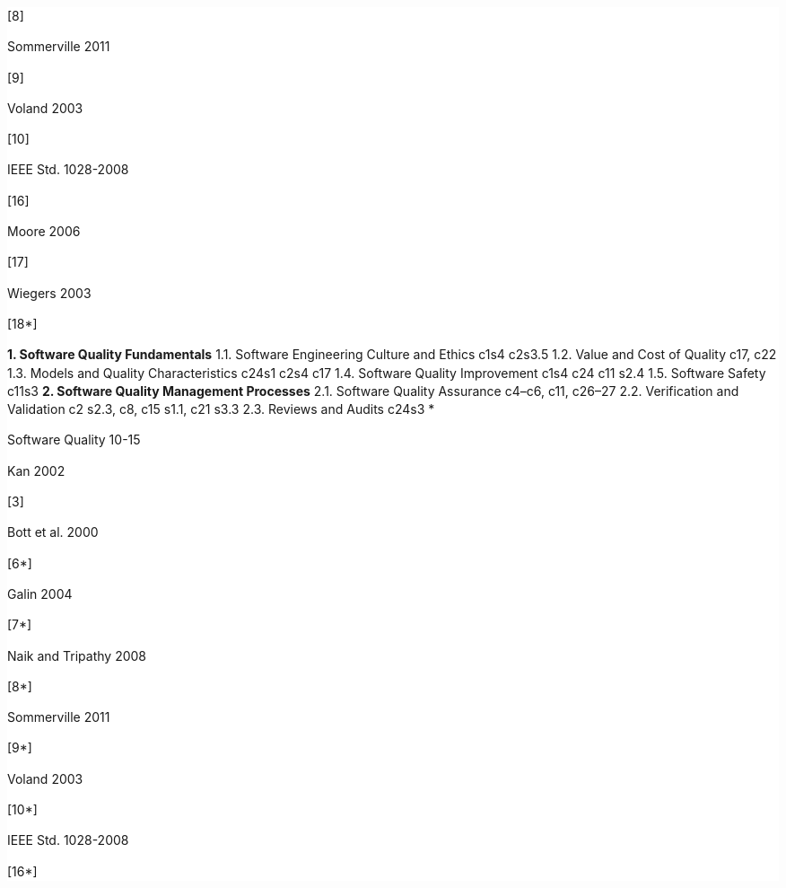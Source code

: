 [8]

Sommerville 2011

[9]

Voland 2003

[10]

IEEE Std. 1028-2008

[16]

Moore 2006

[17]

Wiegers 2003

[18*]

**1. Software Quality Fundamentals**
1.1. Software Engineering Culture and Ethics c1s4 c2s3.5
1.2. Value and Cost of Quality c17, c22
1.3. Models and Quality Characteristics c24s1 c2s4 c17
1.4. Software Quality Improvement c1s4 c24 c11 s2.4
1.5. Software Safety c11s3
**2. Software Quality Management Processes**
    2.1. Software Quality Assurance c4–c6, c11, c26–27 
2.2. Verification and Validation c2 s2.3, c8, c15 s1.1, c21 s3.3
2.3. Reviews and Audits c24s3 *

Software Quality 10-15

Kan 2002

[3]

Bott et al. 2000

[6*]

Galin 2004

[7*]

Naik and Tripathy 2008

[8*]

Sommerville 2011

[9*]

Voland 2003

[10*]

IEEE Std. 1028-2008

[16*]
